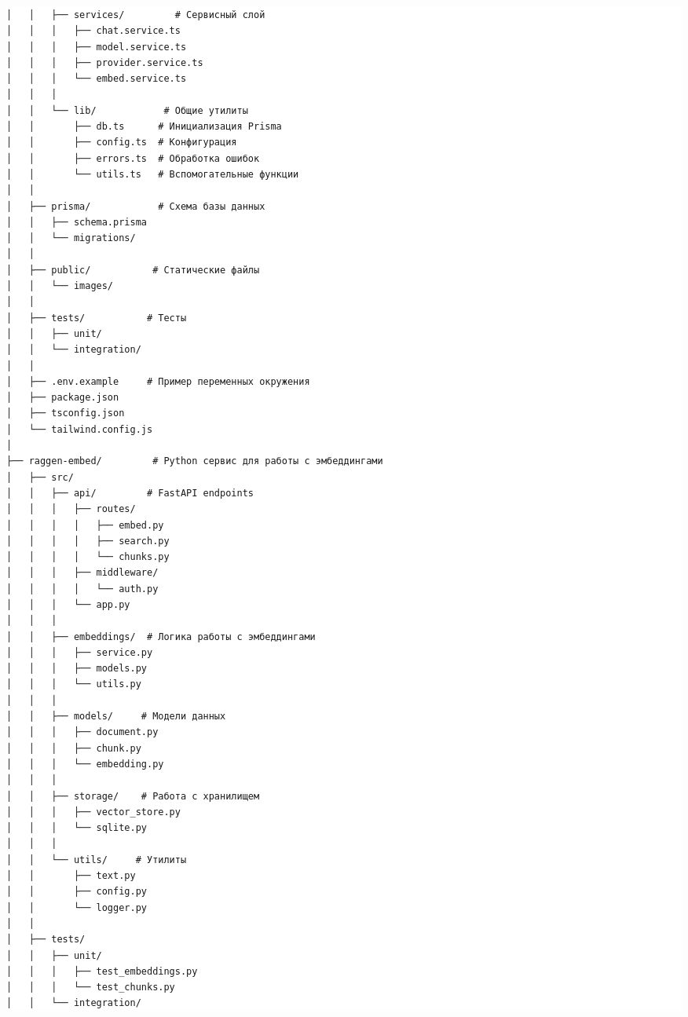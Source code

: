 ```
│   │   ├── services/         # Сервисный слой
│   │   │   ├── chat.service.ts
│   │   │   ├── model.service.ts
│   │   │   ├── provider.service.ts
│   │   │   └── embed.service.ts
│   │   │
│   │   └── lib/            # Общие утилиты
│   │       ├── db.ts      # Инициализация Prisma
│   │       ├── config.ts  # Конфигурация
│   │       ├── errors.ts  # Обработка ошибок
│   │       └── utils.ts   # Вспомогательные функции
│   │
│   ├── prisma/            # Схема базы данных
│   │   ├── schema.prisma
│   │   └── migrations/
│   │
│   ├── public/           # Статические файлы
│   │   └── images/
│   │
│   ├── tests/           # Тесты
│   │   ├── unit/
│   │   └── integration/
│   │
│   ├── .env.example     # Пример переменных окружения
│   ├── package.json
│   ├── tsconfig.json
│   └── tailwind.config.js
│
├── raggen-embed/         # Python сервис для работы с эмбеддингами
│   ├── src/
│   │   ├── api/         # FastAPI endpoints
│   │   │   ├── routes/
│   │   │   │   ├── embed.py
│   │   │   │   ├── search.py
│   │   │   │   └── chunks.py
│   │   │   ├── middleware/
│   │   │   │   └── auth.py
│   │   │   └── app.py
│   │   │
│   │   ├── embeddings/  # Логика работы с эмбеддингами
│   │   │   ├── service.py
│   │   │   ├── models.py
│   │   │   └── utils.py
│   │   │
│   │   ├── models/     # Модели данных
│   │   │   ├── document.py
│   │   │   ├── chunk.py
│   │   │   └── embedding.py
│   │   │
│   │   ├── storage/    # Работа с хранилищем
│   │   │   ├── vector_store.py
│   │   │   └── sqlite.py
│   │   │
│   │   └── utils/     # Утилиты
│   │       ├── text.py
│   │       ├── config.py
│   │       └── logger.py
│   │
│   ├── tests/
│   │   ├── unit/
│   │   │   ├── test_embeddings.py
│   │   │   └── test_chunks.py
│   │   └── integration/
```